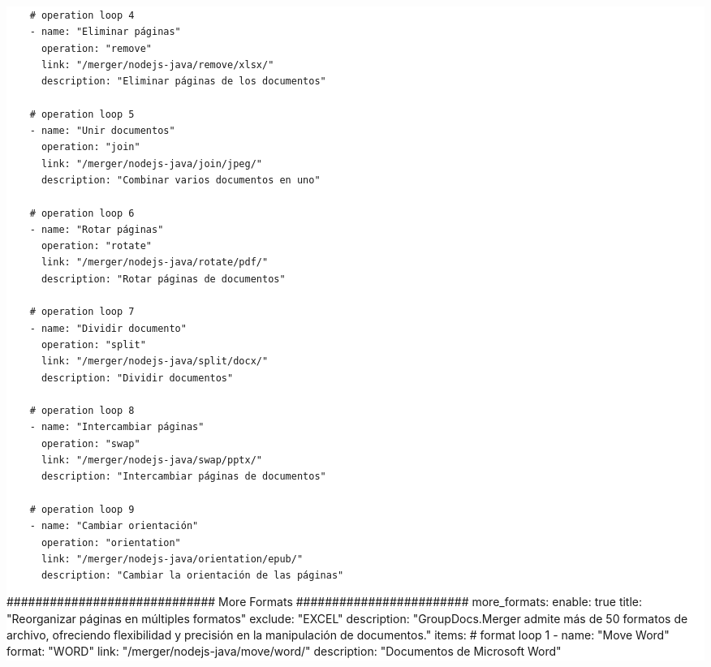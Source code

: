         # operation loop 4
        - name: "Eliminar páginas"
          operation: "remove"
          link: "/merger/nodejs-java/remove/xlsx/"
          description: "Eliminar páginas de los documentos"

        # operation loop 5
        - name: "Unir documentos"
          operation: "join"
          link: "/merger/nodejs-java/join/jpeg/"
          description: "Combinar varios documentos en uno"

        # operation loop 6
        - name: "Rotar páginas"
          operation: "rotate"
          link: "/merger/nodejs-java/rotate/pdf/"
          description: "Rotar páginas de documentos"

        # operation loop 7
        - name: "Dividir documento"
          operation: "split"
          link: "/merger/nodejs-java/split/docx/"
          description: "Dividir documentos"

        # operation loop 8
        - name: "Intercambiar páginas"
          operation: "swap"
          link: "/merger/nodejs-java/swap/pptx/"
          description: "Intercambiar páginas de documentos"

        # operation loop 9
        - name: "Cambiar orientación"
          operation: "orientation"
          link: "/merger/nodejs-java/orientation/epub/"
          description: "Cambiar la orientación de las páginas"
          
        
          
############################# More Formats ########################
more_formats:
    enable: true
    title: "Reorganizar páginas en múltiples formatos"
    exclude: "EXCEL"
    description: "GroupDocs.Merger admite más de 50 formatos de archivo, ofreciendo flexibilidad y precisión en la manipulación de documentos."
    items: 
        # format loop 1
        - name: "Move Word"
          format: "WORD"
          link: "/merger/nodejs-java/move/word/"
          description: "Documentos de Microsoft Word"

